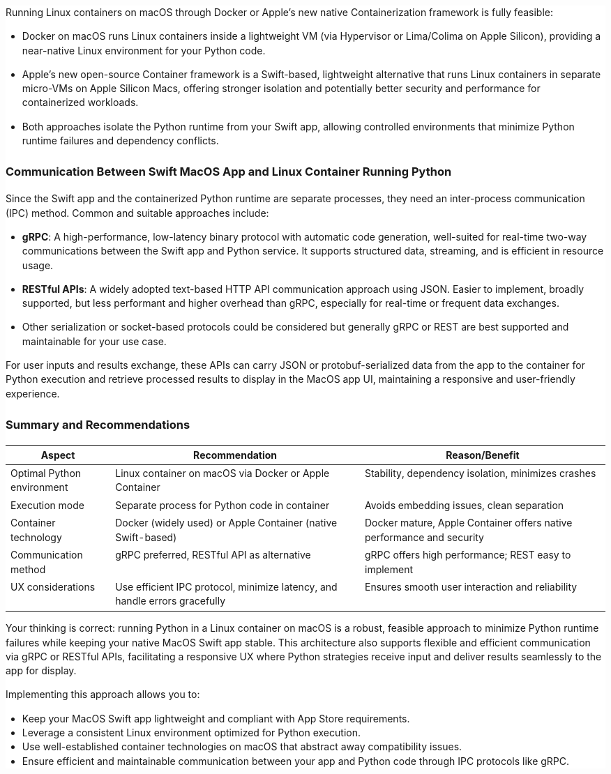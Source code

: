 Running Linux containers on macOS through Docker or Apple’s new native Containerization framework is fully feasible:

- Docker on macOS runs Linux containers inside a lightweight VM (via Hypervisor or Lima/Colima on Apple Silicon), providing a near-native Linux environment for your Python code.

- Apple’s new open-source Container framework is a Swift-based, lightweight alternative that runs Linux containers in separate micro-VMs on Apple Silicon Macs, offering stronger isolation and potentially better security and performance for containerized workloads.

- Both approaches isolate the Python runtime from your Swift app, allowing controlled environments that minimize Python runtime failures and dependency conflicts.

### Communication Between Swift MacOS App and Linux Container Running Python

Since the Swift app and the containerized Python runtime are separate processes, they need an inter-process communication (IPC) method. Common and suitable approaches include:

- **gRPC**: A high-performance, low-latency binary protocol with automatic code generation, well-suited for real-time two-way communications between the Swift app and Python service. It supports structured data, streaming, and is efficient in resource usage.

- **RESTful APIs**: A widely adopted text-based HTTP API communication approach using JSON. Easier to implement, broadly supported, but less performant and higher overhead than gRPC, especially for real-time or frequent data exchanges.

- Other serialization or socket-based protocols could be considered but generally gRPC or REST are best supported and maintainable for your use case.

For user inputs and results exchange, these APIs can carry JSON or protobuf-serialized data from the app to the container for Python execution and retrieve processed results to display in the MacOS app UI, maintaining a responsive and user-friendly experience.

### Summary and Recommendations

| Aspect                         | Recommendation                                             | Reason/Benefit                                       |
|--------------------------------|------------------------------------------------------------|------------------------------------------------------|
| Optimal Python environment      | Linux container on macOS via Docker or Apple Container     | Stability, dependency isolation, minimizes crashes   |
| Execution mode                 | Separate process for Python code in container               | Avoids embedding issues, clean separation            |
| Container technology           | Docker (widely used) or Apple Container (native Swift-based) | Docker mature, Apple Container offers native performance and security |
| Communication method           | gRPC preferred, RESTful API as alternative                   | gRPC offers high performance; REST easy to implement |
| UX considerations             | Use efficient IPC protocol, minimize latency, and handle errors gracefully | Ensures smooth user interaction and reliability      |

Your thinking is correct: running Python in a Linux container on macOS is a robust, feasible approach to minimize Python runtime failures while keeping your native MacOS Swift app stable. This architecture also supports flexible and efficient communication via gRPC or RESTful APIs, facilitating a responsive UX where Python strategies receive input and deliver results seamlessly to the app for display.

Implementing this approach allows you to:

- Keep your MacOS Swift app lightweight and compliant with App Store requirements.
- Leverage a consistent Linux environment optimized for Python execution.
- Use well-established container technologies on macOS that abstract away compatibility issues.
- Ensure efficient and maintainable communication between your app and Python code through IPC protocols like gRPC.
